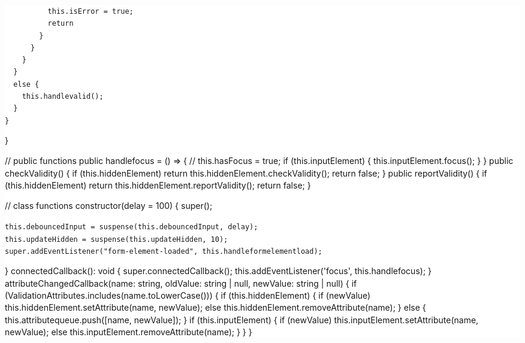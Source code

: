               this.isError = true;
              return
            }
          }
        }
      }
      else {
        this.handlevalid();
      }
    }
  }

  // public functions
  public handlefocus = () => {
    // this.hasFocus = true;
    if (this.inputElement) {
      this.inputElement.focus();
    }
  }
  public checkValidity() {
    if (this.hiddenElement) return this.hiddenElement.checkValidity();
    return false;
  }
  public reportValidity() {
    if (this.hiddenElement) return this.hiddenElement.reportValidity();
    return false;
  }

  // class functions
  constructor(delay = 100) {
    super();

    this.debouncedInput = suspense(this.debouncedInput, delay);
    this.updateHidden = suspense(this.updateHidden, 10);
    super.addEventListener("form-element-loaded", this.handleformelementload);
  }
  connectedCallback(): void {
    super.connectedCallback();
    this.addEventListener('focus', this.handlefocus);
  }
  attributeChangedCallback(name: string, oldValue: string | null, newValue: string | null) {
    if (ValidationAttributes.includes(name.toLowerCase())) {
      if (this.hiddenElement) {
        if (newValue) this.hiddenElement.setAttribute(name, newValue);
        else this.hiddenElement.removeAttribute(name);
      }
      else {
        this.attributequeue.push([name, newValue]);
      }
      if (this.inputElement) {
        if (newValue) this.inputElement.setAttribute(name, newValue);
        else this.inputElement.removeAttribute(name);
      }
    }
  }
